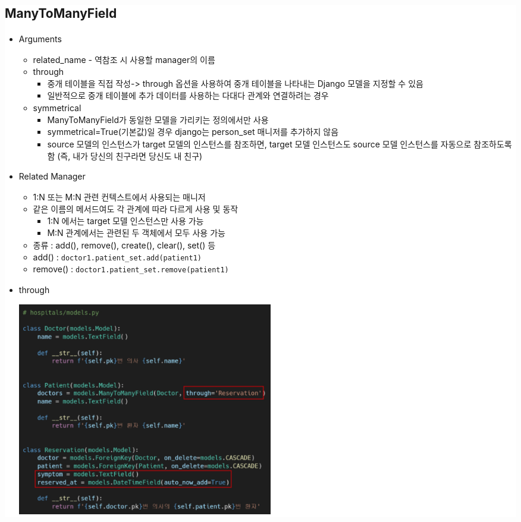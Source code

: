 



## ManyToManyField

* Arguments
  * related_name - 역참조 시 사용할 manager의 이름
  * through 
    * 중개 테이블을 직접 작성-> through 옵션을 사용하여 중개 테이블을 나타내는 Django 모델을 지정할 수 있음
    * 일반적으로 중개 테이블에 추가 데이터를 사용하는 다대다 관계와 연결하려는 경우
  * symmetrical
    * ManyToManyField가 동일한 모델을 가리키는 정의에서만 사용
    * symmetrical=True(기본값)일 경우 django는 person_set  매니저를 추가하지 않음
    * source 모델의 인스턴스가 target 모델의 인스턴스를 참조하면,  target 모델 인스턴스도  source 모델 인스턴스를 자동으로 참조하도록 함 (즉, 내가 당신의 친구라면 당신도 내 친구)



* Related Manager
  * 1:N 또는 M:N 관련 컨텍스트에서 사용되는 매니저
  * 같은 이름의 메서드여도 각 관계에 따라 다르게 사용 및 동작
    * 1:N 에서는 target 모델 인스턴스만 사용 가능
    * M:N 관계에서는 관련된 두 객체에서 모두 사용 가능
  * 종류 : add(), remove(), create(), clear(), set() 등
  * add() : `doctor1.patient_set.add(patient1)`
  * remove() : `doctor1.patient_set.remove(patient1)`



* through

  <img src="md-images/image-20211020133200704.png" alt="image-20211020133200704" style="zoom:80%;" />

